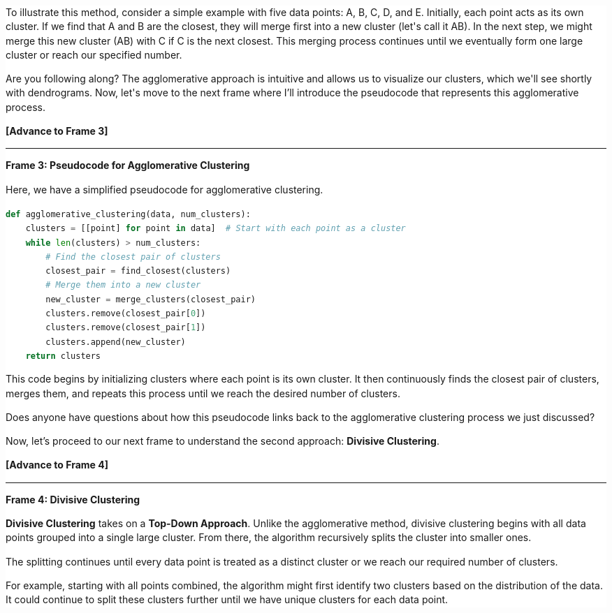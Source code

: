 To illustrate this method, consider a simple example with five data points: A, B, C, D, and E. Initially, each point acts as its own cluster. If we find that A and B are the closest, they will merge first into a new cluster (let's call it AB). In the next step, we might merge this new cluster (AB) with C if C is the next closest. This merging process continues until we eventually form one large cluster or reach our specified number. 

Are you following along? The agglomerative approach is intuitive and allows us to visualize our clusters, which we'll see shortly with dendrograms. Now, let's move to the next frame where I’ll introduce the pseudocode that represents this agglomerative process.

**[Advance to Frame 3]**

---

**Frame 3: Pseudocode for Agglomerative Clustering**

Here, we have a simplified pseudocode for agglomerative clustering. 

```python
def agglomerative_clustering(data, num_clusters):
    clusters = [[point] for point in data]  # Start with each point as a cluster
    while len(clusters) > num_clusters:
        # Find the closest pair of clusters
        closest_pair = find_closest(clusters)
        # Merge them into a new cluster
        new_cluster = merge_clusters(closest_pair)
        clusters.remove(closest_pair[0])
        clusters.remove(closest_pair[1])
        clusters.append(new_cluster)
    return clusters
```

This code begins by initializing clusters where each point is its own cluster. It then continuously finds the closest pair of clusters, merges them, and repeats this process until we reach the desired number of clusters. 

Does anyone have questions about how this pseudocode links back to the agglomerative clustering process we just discussed? 

Now, let’s proceed to our next frame to understand the second approach: **Divisive Clustering**.

**[Advance to Frame 4]**

---

**Frame 4: Divisive Clustering**

**Divisive Clustering** takes on a **Top-Down Approach**. Unlike the agglomerative method, divisive clustering begins with all data points grouped into a single large cluster. From there, the algorithm recursively splits the cluster into smaller ones. 

The splitting continues until every data point is treated as a distinct cluster or we reach our required number of clusters. 

For example, starting with all points combined, the algorithm might first identify two clusters based on the distribution of the data. It could continue to split these clusters further until we have unique clusters for each data point. 
